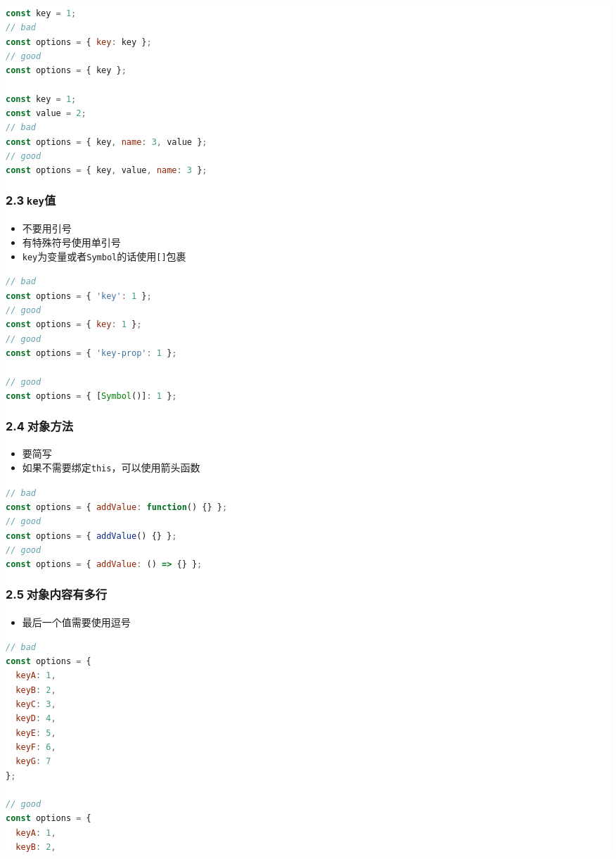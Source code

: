 ```js
const key = 1;
// bad
const options = { key: key };
// good
const options = { key };

const key = 1;
const value = 2;
// bad
const options = { key, name: 3, value };
// good
const options = { key, value, name: 3 };
```

### 2.3 `key`值

- 不要用引号
- 有特殊符号使用单引号
- `key`为变量或者`Symbol`的话使用`[]`包裹

```js
// bad
const options = { 'key': 1 };
// good
const options = { key: 1 };
// good
const options = { 'key-prop': 1 };

// good
const options = { [Symbol()]: 1 };
```

### 2.4 对象方法

- 要简写
- 如果不需要绑定`this`，可以使用箭头函数

```js
// bad
const options = { addValue: function() {} };
// good
const options = { addValue() {} };
// good
const options = { addValue: () => {} };
```

### 2.5 对象内容有多行

- 最后一个值需要使用逗号

```js
// bad
const options = {
  keyA: 1,
  keyB: 2,
  keyC: 3,
  keyD: 4,
  keyE: 5,
  keyF: 6,
  keyG: 7
};

// good
const options = {
  keyA: 1,
  keyB: 2,
```